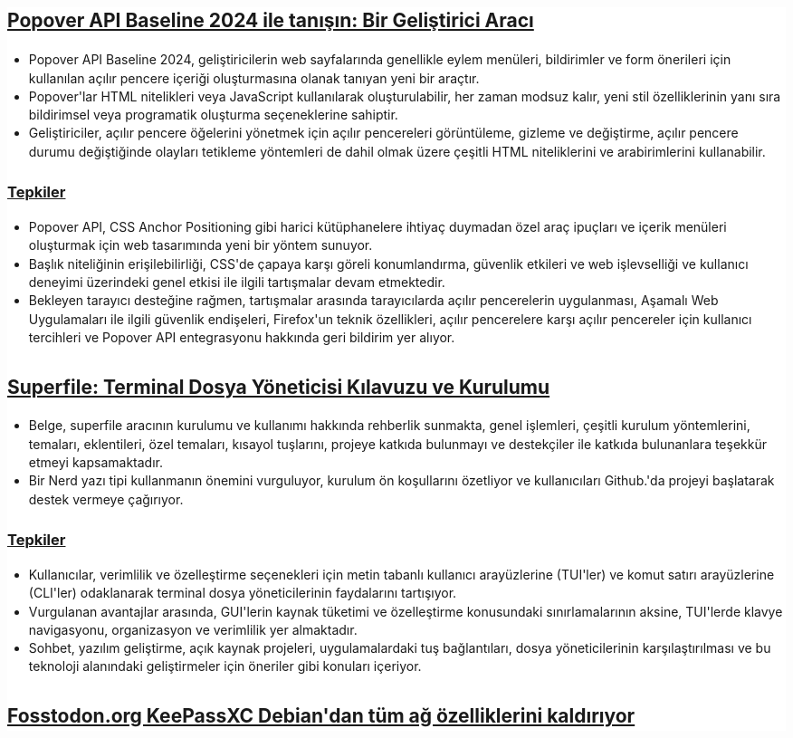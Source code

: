 ## [Popover API Baseline 2024 ile tanışın: Bir Geliştirici Aracı](https://developer.mozilla.org/en-US/docs/Web/API/Popover_API)

- Popover API Baseline 2024, geliştiricilerin web sayfalarında genellikle eylem menüleri, bildirimler ve form önerileri için kullanılan açılır pencere içeriği oluşturmasına olanak tanıyan yeni bir araçtır.
- Popover'lar HTML nitelikleri veya JavaScript kullanılarak oluşturulabilir, her zaman modsuz kalır, yeni stil özelliklerinin yanı sıra bildirimsel veya programatik oluşturma seçeneklerine sahiptir.
- Geliştiriciler, açılır pencere öğelerini yönetmek için açılır pencereleri görüntüleme, gizleme ve değiştirme, açılır pencere durumu değiştiğinde olayları tetikleme yöntemleri de dahil olmak üzere çeşitli HTML niteliklerini ve arabirimlerini kullanabilir.

### [Tepkiler](https://news.ycombinator.com/item?id=40317740)

- Popover API, CSS Anchor Positioning gibi harici kütüphanelere ihtiyaç duymadan özel araç ipuçları ve içerik menüleri oluşturmak için web tasarımında yeni bir yöntem sunuyor.
- Başlık niteliğinin erişilebilirliği, CSS'de çapaya karşı göreli konumlandırma, güvenlik etkileri ve web işlevselliği ve kullanıcı deneyimi üzerindeki genel etkisi ile ilgili tartışmalar devam etmektedir.
- Bekleyen tarayıcı desteğine rağmen, tartışmalar arasında tarayıcılarda açılır pencerelerin uygulanması, Aşamalı Web Uygulamaları ile ilgili güvenlik endişeleri, Firefox'un teknik özellikleri, açılır pencerelere karşı açılır pencereler için kullanıcı tercihleri ve Popover API entegrasyonu hakkında geri bildirim yer alıyor.

## [Superfile: Terminal Dosya Yöneticisi Kılavuzu ve Kurulumu](https://github.com/MHNightCat/superfile)

- Belge, superfile aracının kurulumu ve kullanımı hakkında rehberlik sunmakta, genel işlemleri, çeşitli kurulum yöntemlerini, temaları, eklentileri, özel temaları, kısayol tuşlarını, projeye katkıda bulunmayı ve destekçiler ile katkıda bulunanlara teşekkür etmeyi kapsamaktadır.
- Bir Nerd yazı tipi kullanmanın önemini vurguluyor, kurulum ön koşullarını özetliyor ve kullanıcıları Github.\'da projeyi başlatarak destek vermeye çağırıyor.

### [Tepkiler](https://news.ycombinator.com/item?id=40318714)

- Kullanıcılar, verimlilik ve özelleştirme seçenekleri için metin tabanlı kullanıcı arayüzlerine (TUI'ler) ve komut satırı arayüzlerine (CLI'ler) odaklanarak terminal dosya yöneticilerinin faydalarını tartışıyor.
- Vurgulanan avantajlar arasında, GUI'lerin kaynak tüketimi ve özelleştirme konusundaki sınırlamalarının aksine, TUI'lerde klavye navigasyonu, organizasyon ve verimlilik yer almaktadır.
- Sohbet, yazılım geliştirme, açık kaynak projeleri, uygulamalardaki tuş bağlantıları, dosya yöneticilerinin karşılaştırılması ve bu teknoloji alanındaki geliştirmeler için öneriler gibi konuları içeriyor.

## [Fosstodon.org KeePassXC Debian'dan tüm ağ özelliklerini kaldırıyor](https://fosstodon.org/@keepassxc/112417353193348720)
